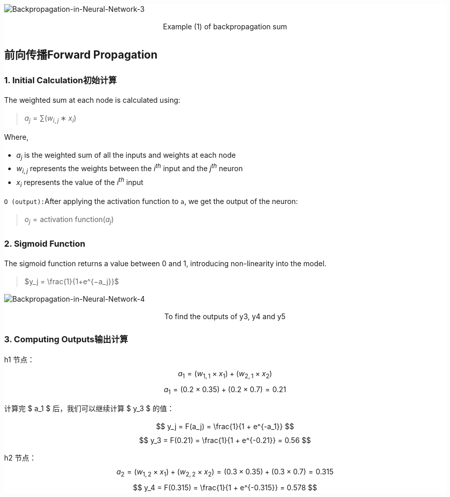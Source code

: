 ![Backpropagation-in-Neural-Network-3](https://media.geeksforgeeks.org/wp-content/uploads/20250701164029130520/Backpropagation-in-Neural-Network-3.webp)

<center>Example (1) of backpropagation sum</center>



## 前向传播Forward Propagation

### 1. Initial Calculation初始计算

The weighted sum at each node is calculated using:

> $a_j=\sum(w_{i,j}∗x_i)$

Where,

- $a_j$ is the weighted sum of all the inputs and weights at each node
- $w_{i,j}$ represents the weights between the $i^{th}$ input and the $j^{th}$ neuron
- $x_i$ represents the value of the $i^{th}$ input

`O (output):`After applying the activation function to `a`, we get the output of the neuron:

> $o_j = \text{activation function}(a_j)$

### 2. Sigmoid Function

The sigmoid function returns a value between 0 and 1, introducing non-linearity into the model.

> $y_j = \frac{1}{1+e^{−a_j}}$ 

![Backpropagation-in-Neural-Network-4](https://media.geeksforgeeks.org/wp-content/uploads/20250701164114106895/Backpropagation-in-Neural-Network-4.webp)

<center>To find the outputs of y3, y4 and y5</center>



### 3. Computing Outputs输出计算

h1 节点：
$$
a_1 = (w_{1,1} \times x_1) + (w_{2,1} \times x_2)
$$
$$
a_1 = (0.2 \times 0.35) + (0.2 \times 0.7) = 0.21
$$

计算完 $ a_1 $ 后，我们可以继续计算 $ y_3 $ 的值：

$$
y_j = F(a_j) = \frac{1}{1 + e^{-a_1}}
$$
$$
y_3 = F(0.21) = \frac{1}{1 + e^{-0.21}} = 0.56
$$



h2 节点：
$$
a_2 = (w_{1,2} \times x_1) + (w_{2,2} \times x_2) = (0.3 \times 0.35) + (0.3 \times 0.7) = 0.315
$$
$$
y_4 = F(0.315) = \frac{1}{1 + e^{-0.315}} = 0.578
$$
